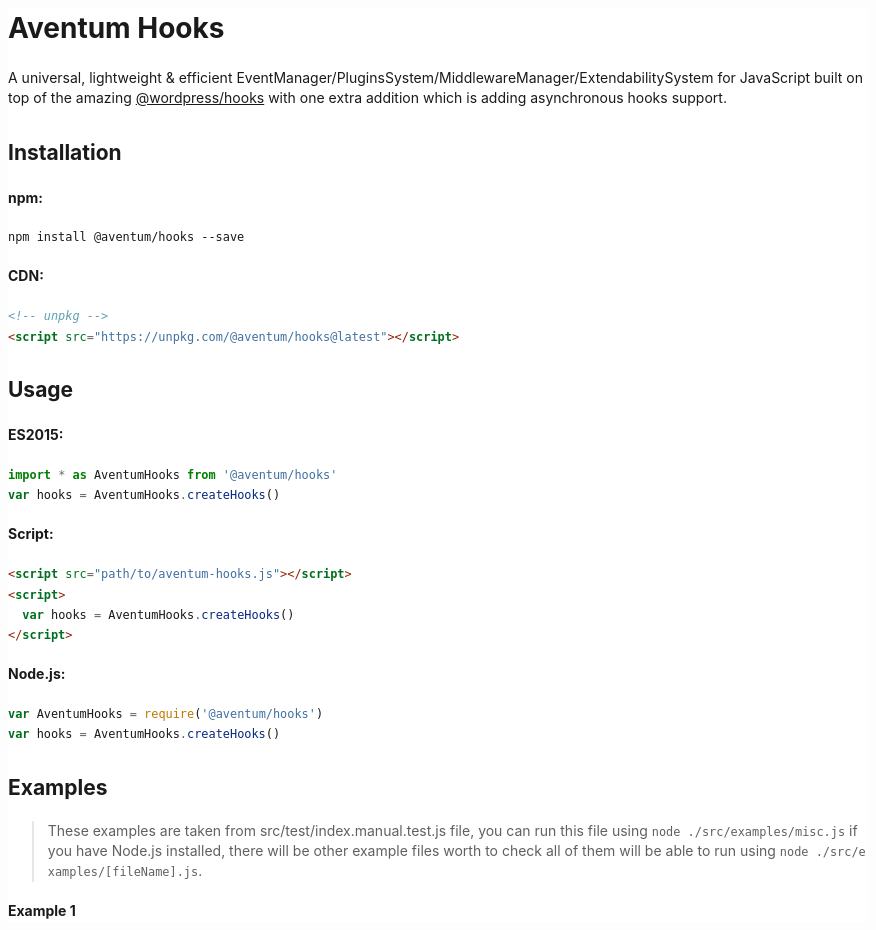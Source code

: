 # Aventum Hooks

A universal, lightweight & efficient EventManager/PluginsSystem/MiddlewareManager/ExtendabilitySystem for JavaScript built on top of the amazing [@wordpress/hooks](https://www.npmjs.com/package/@wordpress/hooks) with one extra addition which is adding asynchronous hooks support.

## Installation

#### npm:

```shell
npm install @aventum/hooks --save
```

#### CDN:

```html
<!-- unpkg -->
<script src="https://unpkg.com/@aventum/hooks@latest"></script>
```

## Usage

#### ES2015:

```javascript
import * as AventumHooks from '@aventum/hooks'
var hooks = AventumHooks.createHooks()
```

#### Script:

```html
<script src="path/to/aventum-hooks.js"></script>
<script>
  var hooks = AventumHooks.createHooks()
</script>
```

#### Node.js:

```javascript
var AventumHooks = require('@aventum/hooks')
var hooks = AventumHooks.createHooks()
```

## Examples

> These examples are taken from src/test/index.manual.test.js file, you can run this file using `node ./src/examples/misc.js` if you have Node.js installed, there will be other example files worth to check all of them will be able to run using `node ./src/examples/[fileName].js`.

#### Example 1
